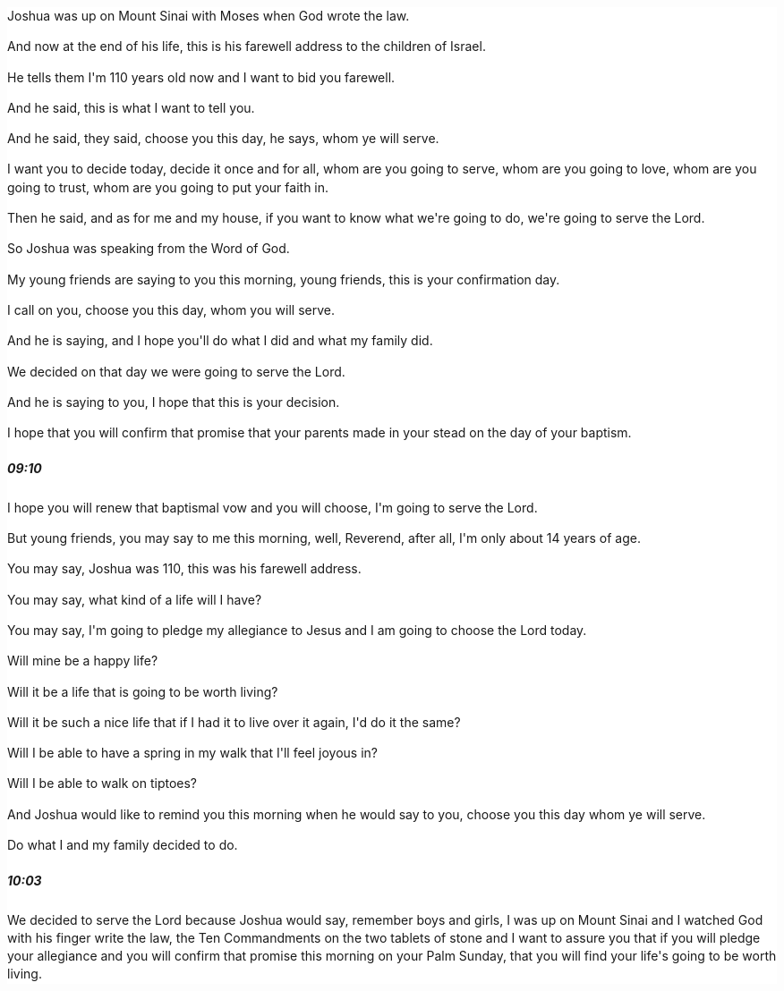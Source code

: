 Joshua was up on Mount Sinai with Moses when God wrote the law.

And now at the end of his life, this is his farewell address to the children of Israel.

He tells them I'm 110 years old now and I want to bid you farewell.

And he said, this is what I want to tell you.

And he said, they said, choose you this day, he says, whom ye will serve.

I want you to decide today, decide it once and for all, whom are you going to serve, whom are you going to love, whom are you going to trust, whom are you going to put your faith in.

Then he said, and as for me and my house, if you want to know what we're going to do, we're going to serve the Lord.

So Joshua was speaking from the Word of God.

My young friends are saying to you this morning, young friends, this is your confirmation day.

I call on you, choose you this day, whom you will serve.

And he is saying, and I hope you'll do what I did and what my family did.

We decided on that day we were going to serve the Lord.

And he is saying to you, I hope that this is your decision.

I hope that you will confirm that promise that your parents made in your stead on the day of your baptism.

##### 09:10

I hope you will renew that baptismal vow and you will choose, I'm going to serve the Lord.

But young friends, you may say to me this morning, well, Reverend, after all, I'm only about 14 years of age.

You may say, Joshua was 110, this was his farewell address.

You may say, what kind of a life will I have?

You may say, I'm going to pledge my allegiance to Jesus and I am going to choose the Lord today.

Will mine be a happy life?

Will it be a life that is going to be worth living?

Will it be such a nice life that if I had it to live over it again, I'd do it the same?

Will I be able to have a spring in my walk that I'll feel joyous in?

Will I be able to walk on tiptoes?

And Joshua would like to remind you this morning when he would say to you, choose you this day whom ye will serve.

Do what I and my family decided to do.

##### 10:03

We decided to serve the Lord because Joshua would say, remember boys and girls, I was up on Mount Sinai and I watched God with his finger write the law, the Ten Commandments on the two tablets of stone and I want to assure you that if you will pledge your allegiance and you will confirm that promise this morning on your Palm Sunday, that you will find your life's going to be worth living.
